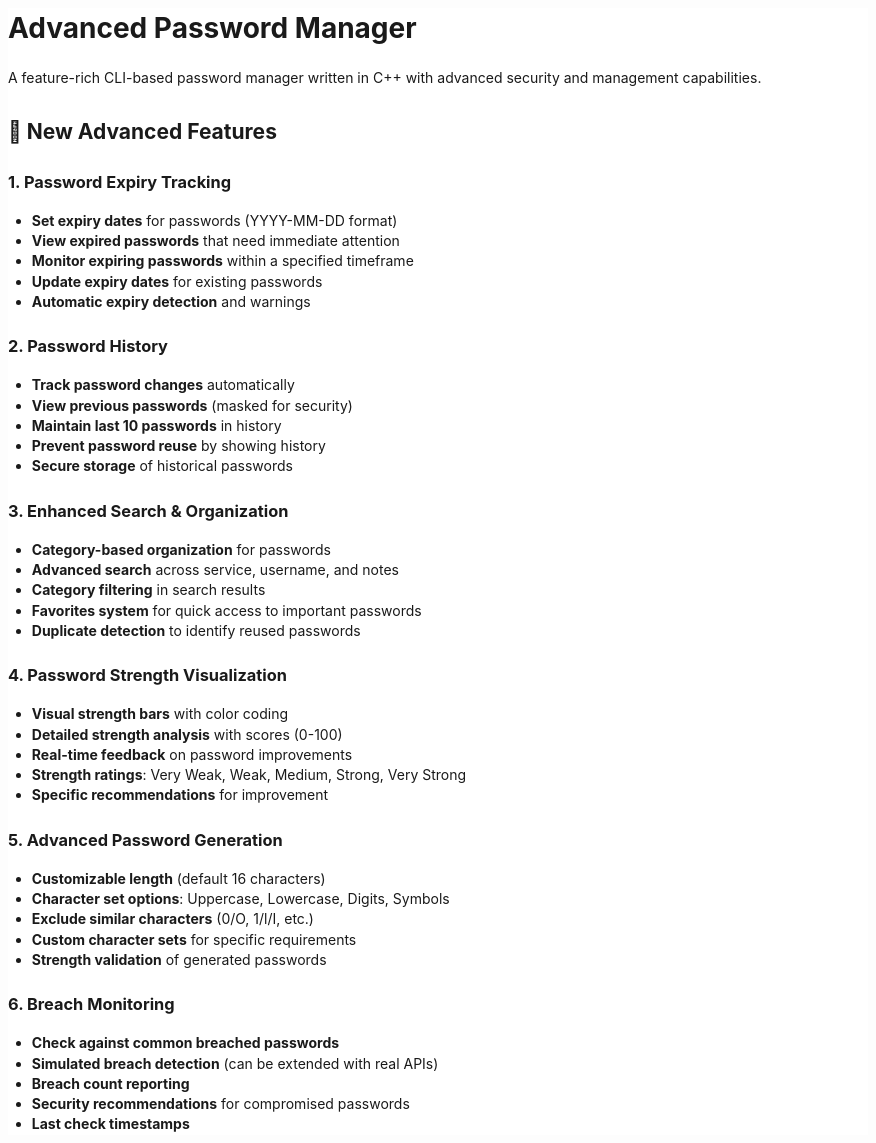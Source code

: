# Advanced Password Manager

A feature-rich CLI-based password manager written in C++ with advanced security and management capabilities.

## 🚀 New Advanced Features

### 1. Password Expiry Tracking
- **Set expiry dates** for passwords (YYYY-MM-DD format)
- **View expired passwords** that need immediate attention
- **Monitor expiring passwords** within a specified timeframe
- **Update expiry dates** for existing passwords
- **Automatic expiry detection** and warnings

### 2. Password History
- **Track password changes** automatically
- **View previous passwords** (masked for security)
- **Maintain last 10 passwords** in history
- **Prevent password reuse** by showing history
- **Secure storage** of historical passwords

### 3. Enhanced Search & Organization
- **Category-based organization** for passwords
- **Advanced search** across service, username, and notes
- **Category filtering** in search results
- **Favorites system** for quick access to important passwords
- **Duplicate detection** to identify reused passwords

### 4. Password Strength Visualization
- **Visual strength bars** with color coding
- **Detailed strength analysis** with scores (0-100)
- **Real-time feedback** on password improvements
- **Strength ratings**: Very Weak, Weak, Medium, Strong, Very Strong
- **Specific recommendations** for improvement

### 5. Advanced Password Generation
- **Customizable length** (default 16 characters)
- **Character set options**: Uppercase, Lowercase, Digits, Symbols
- **Exclude similar characters** (0/O, 1/l/I, etc.)
- **Custom character sets** for specific requirements
- **Strength validation** of generated passwords

### 6. Breach Monitoring
- **Check against common breached passwords**
- **Simulated breach detection** (can be extended with real APIs)
- **Breach count reporting**
- **Security recommendations** for compromised passwords
- **Last check timestamps**
